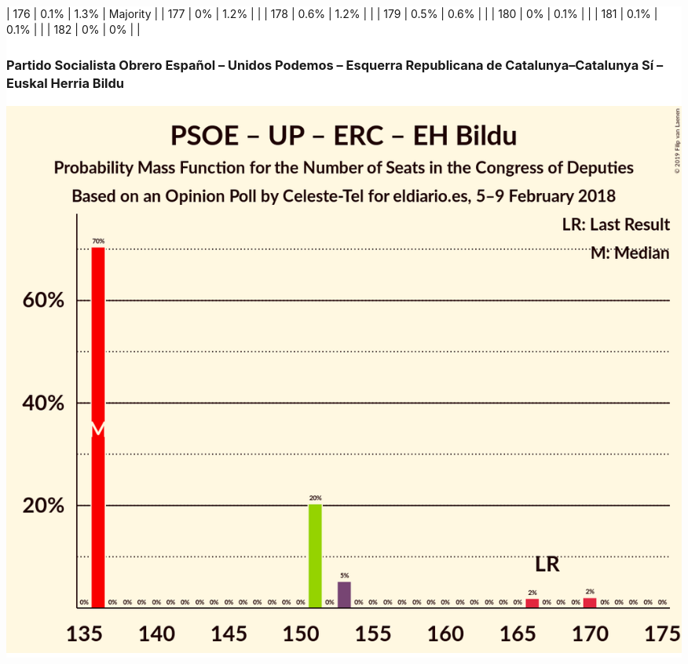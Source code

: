 | 176 | 0.1% | 1.3% | Majority |
| 177 | 0% | 1.2% |  |
| 178 | 0.6% | 1.2% |  |
| 179 | 0.5% | 0.6% |  |
| 180 | 0% | 0.1% |  |
| 181 | 0.1% | 0.1% |  |
| 182 | 0% | 0% |  |

### Partido Socialista Obrero Español – Unidos Podemos – Esquerra Republicana de Catalunya–Catalunya Sí – Euskal Herria Bildu

![Graph with seats probability mass function not yet produced](2018-02-09-Celeste-Tel-coalitions-seats-pmf-psoe–up–erc–ehbildu.png "Seats Probability Mass Function")

